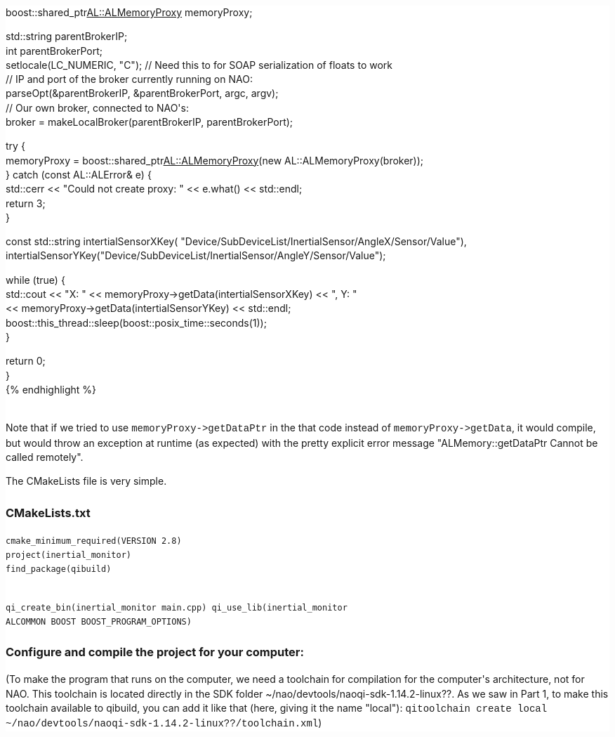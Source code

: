   boost::shared_ptr<AL::ALMemoryProxy> memoryProxy;  
  
  std::string parentBrokerIP;  
  int parentBrokerPort;  
  setlocale(LC_NUMERIC, "C"); // Need this to for SOAP serialization of floats to work  
  // IP and port of the broker currently running on NAO:  
  parseOpt(&parentBrokerIP, &parentBrokerPort, argc, argv);  
  // Our own broker, connected to NAO's:  
  broker = makeLocalBroker(parentBrokerIP, parentBrokerPort);  
  
  try {  
    memoryProxy = boost::shared_ptr<AL::ALMemoryProxy>(new AL::ALMemoryProxy(broker));  
  } catch (const AL::ALError& e) {  
    std::cerr << "Could not create proxy: " << e.what() << std::endl;  
    return 3;  
  }  
  
  const std::string intertialSensorXKey(
      "Device/SubDeviceList/InertialSensor/AngleX/Sensor/Value"),  
      intertialSensorYKey("Device/SubDeviceList/InertialSensor/AngleY/Sensor/Value");  
  
  while (true) {  
    std::cout << "X: " << memoryProxy->getData(intertialSensorXKey) << ", Y: "  
              << memoryProxy->getData(intertialSensorYKey) << std::endl;  
    boost::this_thread::sleep(boost::posix_time::seconds(1));  
  }  
  
 return 0;  
}  
{% endhighlight %}


<br />
Note that if we tried to use <span style="font-family: Courier New, Courier, monospace;">memoryProxy-&gt;getDataPtr</span> in the that code instead of <span style="font-family: Courier New, Courier, monospace;">memoryProxy-&gt;getData</span>, it would compile, but would throw an exception at runtime (as expected) with the pretty explicit error message "ALMemory::getDataPtr Cannot be called remotely".<br />

The CMakeLists file is very simple.<br />

<h3>
CMakeLists.txt</h3>
<div class="highlight"><pre><code>cmake_minimum_required(VERSION 2.8)
project(inertial_monitor)
find_package(qibuild)

qi_create_bin(inertial_monitor main.cpp)
qi_use_lib(inertial_monitor ALCOMMON BOOST BOOST_PROGRAM_OPTIONS)</code></pre></div>
<h3>
Configure and compile the project for your computer:</h3>
(To make the program that runs on the computer, we need a toolchain for compilation for the computer's architecture, not for NAO. This toolchain is located directly in the SDK folder ~/nao/devtools/naoqi-sdk-1.14.2-linux??. As we saw in Part 1, to make this toolchain available to qibuild, you can add it like that (here, giving it the name "local"): <span style="font-family: Courier New, Courier, monospace;">qitoolchain create local ~/nao/devtools/naoqi-sdk-1.14.2-linux??/toolchain.xml</span>)<br />
